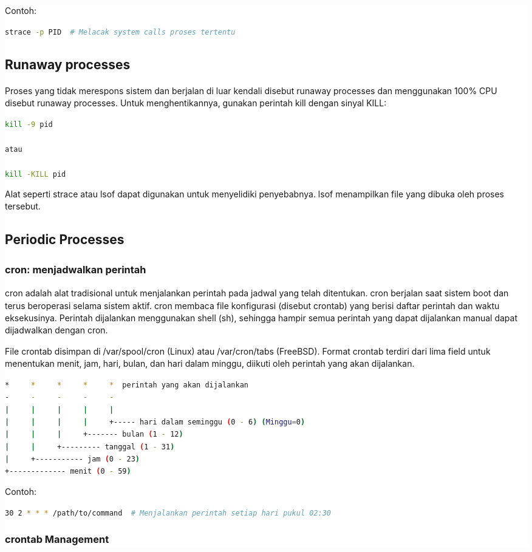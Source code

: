 Contoh:

```bash
strace -p PID  # Melacak system calls proses tertentu
```

## Runaway processes

Proses yang tidak merespons sistem dan berjalan di luar kendali disebut runaway processes dan menggunakan 100% CPU disebut runaway processes. Untuk menghentikannya, gunakan perintah kill dengan sinyal KILL:

```bash
kill -9 pid

atau

kill -KILL pid
```

Alat seperti strace atau lsof dapat digunakan untuk menyelidiki penyebabnya. lsof menampilkan file yang dibuka oleh proses tersebut.

## Periodic Processes

### cron: menjadwalkan perintah

cron adalah alat tradisional untuk menjalankan perintah pada jadwal yang telah ditentukan. cron berjalan saat sistem boot dan terus beroperasi selama sistem aktif. cron membaca file konfigurasi (disebut crontab) yang berisi daftar perintah dan waktu eksekusinya. Perintah dijalankan menggunakan shell (sh), sehingga hampir semua perintah yang dapat dijalankan manual dapat dijadwalkan dengan cron.

File crontab disimpan di /var/spool/cron (Linux) atau /var/cron/tabs (FreeBSD). Format crontab terdiri dari lima field untuk menentukan menit, jam, hari, bulan, dan hari dalam minggu, diikuti oleh perintah yang akan dijalankan.

```bash
*     *     *     *     *  perintah yang akan dijalankan
-     -     -     -     -
|     |     |     |     |
|     |     |     |     +----- hari dalam seminggu (0 - 6) (Minggu=0)
|     |     |     +------- bulan (1 - 12)
|     |     +--------- tanggal (1 - 31)
|     +----------- jam (0 - 23)
+------------- menit (0 - 59)
```

Contoh:

```bash
30 2 * * * /path/to/command  # Menjalankan perintah setiap hari pukul 02:30
```

### crontab Management
